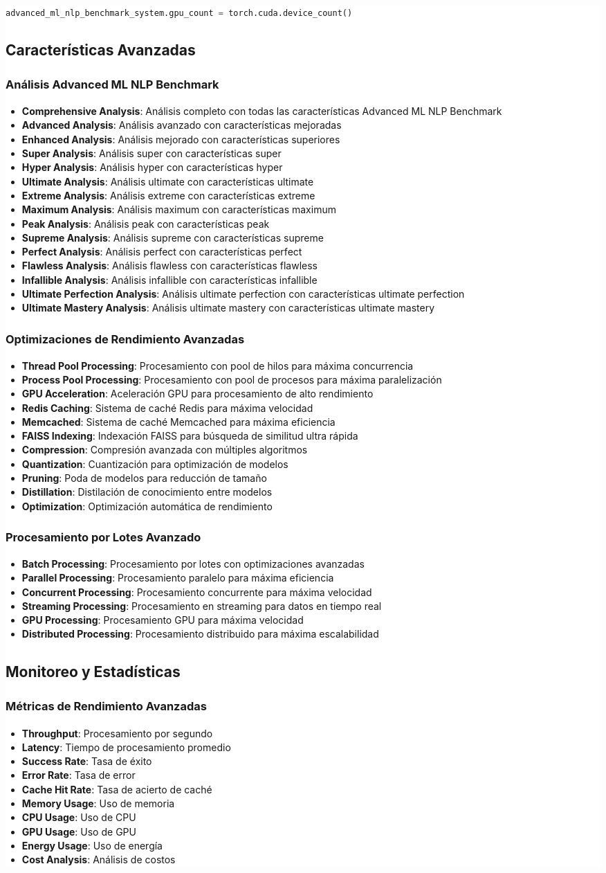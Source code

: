 ```python
advanced_ml_nlp_benchmark_system.gpu_count = torch.cuda.device_count()
```

## Características Avanzadas

### Análisis Advanced ML NLP Benchmark
- **Comprehensive Analysis**: Análisis completo con todas las características Advanced ML NLP Benchmark
- **Advanced Analysis**: Análisis avanzado con características mejoradas
- **Enhanced Analysis**: Análisis mejorado con características superiores
- **Super Analysis**: Análisis super con características super
- **Hyper Analysis**: Análisis hyper con características hyper
- **Ultimate Analysis**: Análisis ultimate con características ultimate
- **Extreme Analysis**: Análisis extreme con características extreme
- **Maximum Analysis**: Análisis maximum con características maximum
- **Peak Analysis**: Análisis peak con características peak
- **Supreme Analysis**: Análisis supreme con características supreme
- **Perfect Analysis**: Análisis perfect con características perfect
- **Flawless Analysis**: Análisis flawless con características flawless
- **Infallible Analysis**: Análisis infallible con características infallible
- **Ultimate Perfection Analysis**: Análisis ultimate perfection con características ultimate perfection
- **Ultimate Mastery Analysis**: Análisis ultimate mastery con características ultimate mastery

### Optimizaciones de Rendimiento Avanzadas
- **Thread Pool Processing**: Procesamiento con pool de hilos para máxima concurrencia
- **Process Pool Processing**: Procesamiento con pool de procesos para máxima paralelización
- **GPU Acceleration**: Aceleración GPU para procesamiento de alto rendimiento
- **Redis Caching**: Sistema de caché Redis para máxima velocidad
- **Memcached**: Sistema de caché Memcached para máxima eficiencia
- **FAISS Indexing**: Indexación FAISS para búsqueda de similitud ultra rápida
- **Compression**: Compresión avanzada con múltiples algoritmos
- **Quantization**: Cuantización para optimización de modelos
- **Pruning**: Poda de modelos para reducción de tamaño
- **Distillation**: Distilación de conocimiento entre modelos
- **Optimization**: Optimización automática de rendimiento

### Procesamiento por Lotes Avanzado
- **Batch Processing**: Procesamiento por lotes con optimizaciones avanzadas
- **Parallel Processing**: Procesamiento paralelo para máxima eficiencia
- **Concurrent Processing**: Procesamiento concurrente para máxima velocidad
- **Streaming Processing**: Procesamiento en streaming para datos en tiempo real
- **GPU Processing**: Procesamiento GPU para máxima velocidad
- **Distributed Processing**: Procesamiento distribuido para máxima escalabilidad

## Monitoreo y Estadísticas

### Métricas de Rendimiento Avanzadas
- **Throughput**: Procesamiento por segundo
- **Latency**: Tiempo de procesamiento promedio
- **Success Rate**: Tasa de éxito
- **Error Rate**: Tasa de error
- **Cache Hit Rate**: Tasa de acierto de caché
- **Memory Usage**: Uso de memoria
- **CPU Usage**: Uso de CPU
- **GPU Usage**: Uso de GPU
- **Energy Usage**: Uso de energía
- **Cost Analysis**: Análisis de costos
